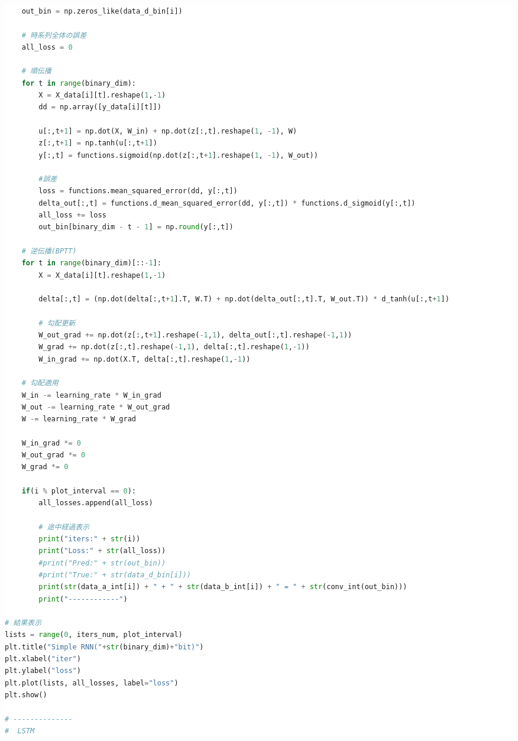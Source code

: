 ``` python
    out_bin = np.zeros_like(data_d_bin[i])

    # 時系列全体の誤差
    all_loss = 0    
    
    # 順伝播
    for t in range(binary_dim):
        X = X_data[i][t].reshape(1,-1)
        dd = np.array([y_data[i][t]])

        u[:,t+1] = np.dot(X, W_in) + np.dot(z[:,t].reshape(1, -1), W)
        z[:,t+1] = np.tanh(u[:,t+1]) 
        y[:,t] = functions.sigmoid(np.dot(z[:,t+1].reshape(1, -1), W_out))

        #誤差
        loss = functions.mean_squared_error(dd, y[:,t])
        delta_out[:,t] = functions.d_mean_squared_error(dd, y[:,t]) * functions.d_sigmoid(y[:,t])        
        all_loss += loss
        out_bin[binary_dim - t - 1] = np.round(y[:,t])
    
    # 逆伝播(BPTT)
    for t in range(binary_dim)[::-1]:
        X = X_data[i][t].reshape(1,-1)

        delta[:,t] = (np.dot(delta[:,t+1].T, W.T) + np.dot(delta_out[:,t].T, W_out.T)) * d_tanh(u[:,t+1])

        # 勾配更新
        W_out_grad += np.dot(z[:,t+1].reshape(-1,1), delta_out[:,t].reshape(-1,1))
        W_grad += np.dot(z[:,t].reshape(-1,1), delta[:,t].reshape(1,-1))
        W_in_grad += np.dot(X.T, delta[:,t].reshape(1,-1))
    
    # 勾配適用
    W_in -= learning_rate * W_in_grad
    W_out -= learning_rate * W_out_grad
    W -= learning_rate * W_grad
    
    W_in_grad *= 0
    W_out_grad *= 0
    W_grad *= 0

    if(i % plot_interval == 0):
        all_losses.append(all_loss)   

        # 途中経過表示
        print("iters:" + str(i))
        print("Loss:" + str(all_loss))
        #print("Pred:" + str(out_bin))
        #print("True:" + str(data_d_bin[i]))
        print(str(data_a_int[i]) + " + " + str(data_b_int[i]) + " = " + str(conv_int(out_bin)))
        print("------------")

# 結果表示
lists = range(0, iters_num, plot_interval)
plt.title("Simple RNN("+str(binary_dim)+"bit)")
plt.xlabel("iter")
plt.ylabel("loss")
plt.plot(lists, all_losses, label="loss")
plt.show()

# --------------
#  LSTM
```